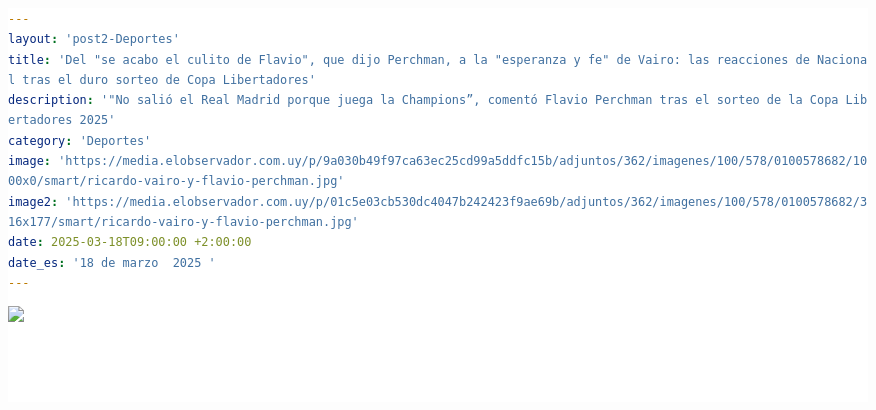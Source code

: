 ```yaml
---
layout: 'post2-Deportes'
title: 'Del "se acabo el culito de Flavio", que dijo Perchman, a la "esperanza y fe" de Vairo: las reacciones de Nacional tras el duro sorteo de Copa Libertadores'
description: '"No salió el Real Madrid porque juega la Champions”, comentó Flavio Perchman tras el sorteo de la Copa Libertadores 2025'
category: 'Deportes'
image: 'https://media.elobservador.com.uy/p/9a030b49f97ca63ec25cd99a5ddfc15b/adjuntos/362/imagenes/100/578/0100578682/1000x0/smart/ricardo-vairo-y-flavio-perchman.jpg'
image2: 'https://media.elobservador.com.uy/p/01c5e03cb530dc4047b242423f9ae69b/adjuntos/362/imagenes/100/578/0100578682/316x177/smart/ricardo-vairo-y-flavio-perchman.jpg'
date: 2025-03-18T09:00:00 +2:00:00
date_es: '18 de marzo  2025 '
---
```


<html>
<img style='width: 100%' src='{{ page.image | prepend: base.url }}'><div style='height: 75px'></div>